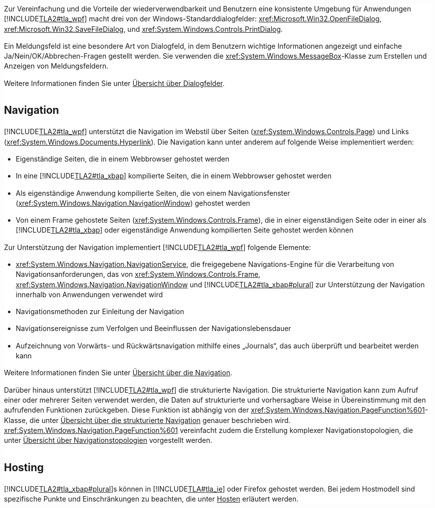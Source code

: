  Zur Vereinfachung und die Vorteile der wiederverwendbarkeit und Benutzern eine konsistente Umgebung für Anwendungen [!INCLUDE[TLA2#tla_wpf](../../../../includes/tla2sharptla-wpf-md.md)] macht drei von der Windows-Standarddialogfelder: <xref:Microsoft.Win32.OpenFileDialog>, <xref:Microsoft.Win32.SaveFileDialog>, und <xref:System.Windows.Controls.PrintDialog>.  
  
 Ein Meldungsfeld ist eine besondere Art von Dialogfeld, in dem Benutzern wichtige Informationen angezeigt und einfache Ja/Nein/OK/Abbrechen-Fragen gestellt werden. Sie verwenden die <xref:System.Windows.MessageBox>-Klasse zum Erstellen und Anzeigen von Meldungsfeldern.  
  
 Weitere Informationen finden Sie unter [Übersicht über Dialogfelder](dialog-boxes-overview.md).  
  
<a name="Navigation"></a>   
## <a name="navigation"></a>Navigation  
 [!INCLUDE[TLA2#tla_wpf](../../../../includes/tla2sharptla-wpf-md.md)] unterstützt die Navigation im Webstil über Seiten (<xref:System.Windows.Controls.Page>) und Links (<xref:System.Windows.Documents.Hyperlink>). Die Navigation kann unter anderem auf folgende Weise implementiert werden:  
  
- Eigenständige Seiten, die in einem Webbrowser gehostet werden  
  
- In eine [!INCLUDE[TLA2#tla_xbap](../../../../includes/tla2sharptla-xbap-md.md)] kompilierte Seiten, die in einem Webbrowser gehostet werden  
  
- Als eigenständige Anwendung kompilierte Seiten, die von einem Navigationsfenster (<xref:System.Windows.Navigation.NavigationWindow>) gehostet werden  
  
- Von einem Frame gehostete Seiten (<xref:System.Windows.Controls.Frame>), die in einer eigenständigen Seite oder in einer als [!INCLUDE[TLA2#tla_xbap](../../../../includes/tla2sharptla-xbap-md.md)] oder eigenständige Anwendung kompilierten Seite gehostet werden können  
  
 Zur Unterstützung der Navigation implementiert [!INCLUDE[TLA2#tla_wpf](../../../../includes/tla2sharptla-wpf-md.md)] folgende Elemente:  
  
- <xref:System.Windows.Navigation.NavigationService>, die freigegebene Navigations-Engine für die Verarbeitung von Navigationsanforderungen, das von <xref:System.Windows.Controls.Frame>, <xref:System.Windows.Navigation.NavigationWindow> und [!INCLUDE[TLA2#tla_xbap#plural](../../../../includes/tla2sharptla-xbapsharpplural-md.md)] zur Unterstützung der Navigation innerhalb von Anwendungen verwendet wird  
  
- Navigationsmethoden zur Einleitung der Navigation  
  
- Navigationsereignisse zum Verfolgen und Beeinflussen der Navigationslebensdauer  
  
- Aufzeichnung von Vorwärts- und Rückwärtsnavigation mithilfe eines „Journals“, das auch überprüft und bearbeitet werden kann  
  
 Weitere Informationen finden Sie unter [Übersicht über die Navigation](navigation-overview.md).  
  
 Darüber hinaus unterstützt [!INCLUDE[TLA2#tla_wpf](../../../../includes/tla2sharptla-wpf-md.md)] die strukturierte Navigation. Die strukturierte Navigation kann zum Aufruf einer oder mehrerer Seiten verwendet werden, die Daten auf strukturierte und vorhersagbare Weise in Übereinstimmung mit den aufrufenden Funktionen zurückgeben. Diese Funktion ist abhängig von der <xref:System.Windows.Navigation.PageFunction%601>-Klasse, die unter [Übersicht über die strukturierte Navigation](structured-navigation-overview.md) genauer beschrieben wird. <xref:System.Windows.Navigation.PageFunction%601> vereinfacht zudem die Erstellung komplexer Navigationstopologien, die unter [Übersicht über Navigationstopologien](navigation-topologies-overview.md) vorgestellt werden.  
  
<a name="Hosting"></a>   
## <a name="hosting"></a>Hosting  
 [!INCLUDE[TLA2#tla_xbap#plural](../../../../includes/tla2sharptla-xbapsharpplural-md.md)]s können in [!INCLUDE[TLA#tla_ie](../../../../includes/tlasharptla-ie-md.md)] oder Firefox gehostet werden. Bei jedem Hostmodell sind spezifische Punkte und Einschränkungen zu beachten, die unter [Hosten](hosting-wpf-applications.md) erläutert werden.  
  